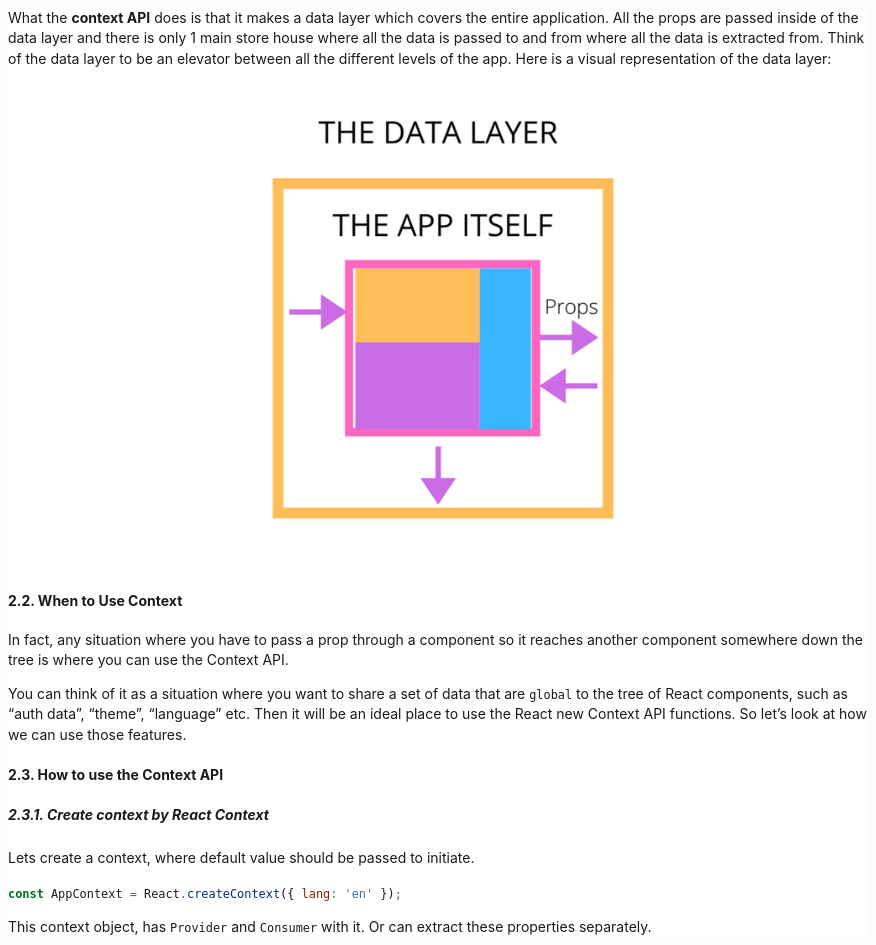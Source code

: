 What the **context API** does is that it makes a data layer which covers the entire application. All the props are passed inside of the data layer and there is only 1 main store house where all the data is passed to and from where all the data is extracted from. Think of the data layer to be an elevator between all the different levels of the app. Here is a visual representation of the data layer:

![app_itself](./assets/images/app_itself.png)

#### 2.2. When to Use Context

In fact, any situation where you have to pass a prop through a component so it reaches another component somewhere down the tree is where you can use the Context API.

You can think of it as a situation where you want to share a set of data that are `global` to the tree of React components, such as “auth data”, “theme”, “language” etc. Then it will be an ideal place to use the React new Context API functions. So let’s look at how we can use those features.

#### 2.3. How to use the Context API

##### 2.3.1. Create context by React Context

Lets create a context, where default value should be passed to initiate.

```jsx
const AppContext = React.createContext({ lang: 'en' });
```

This context object, has `Provider` and `Consumer` with it. Or can extract these properties separately.
